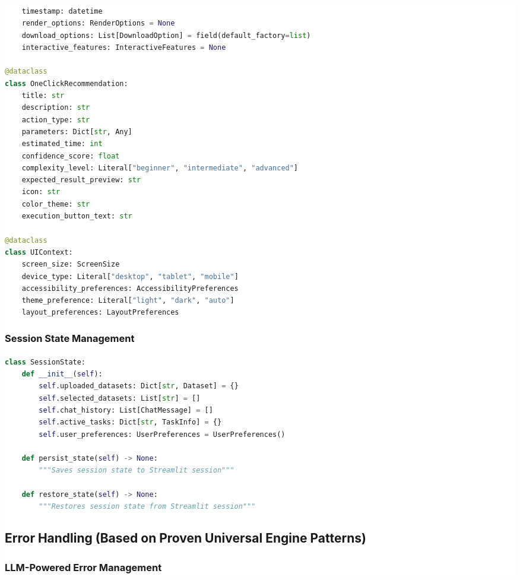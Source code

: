 ```python
    timestamp: datetime
    render_options: RenderOptions = None
    download_options: List[DownloadOption] = field(default_factory=list)
    interactive_features: InteractiveFeatures = None

@dataclass
class OneClickRecommendation:
    title: str
    description: str
    action_type: str
    parameters: Dict[str, Any]
    estimated_time: int
    confidence_score: float
    complexity_level: Literal["beginner", "intermediate", "advanced"]
    expected_result_preview: str
    icon: str
    color_theme: str
    execution_button_text: str

@dataclass
class UIContext:
    screen_size: ScreenSize
    device_type: Literal["desktop", "tablet", "mobile"]
    accessibility_preferences: AccessibilityPreferences
    theme_preference: Literal["light", "dark", "auto"]
    layout_preferences: LayoutPreferences
```

### Session State Management

```python
class SessionState:
    def __init__(self):
        self.uploaded_datasets: Dict[str, Dataset] = {}
        self.selected_datasets: List[str] = []
        self.chat_history: List[ChatMessage] = []
        self.active_tasks: Dict[str, TaskInfo] = {}
        self.user_preferences: UserPreferences = UserPreferences()
        
    def persist_state(self) -> None:
        """Saves session state to Streamlit session"""
        
    def restore_state(self) -> None:
        """Restores session state from Streamlit session"""
```

## Error Handling (Based on Proven Universal Engine Patterns)

### LLM-Powered Error Management
